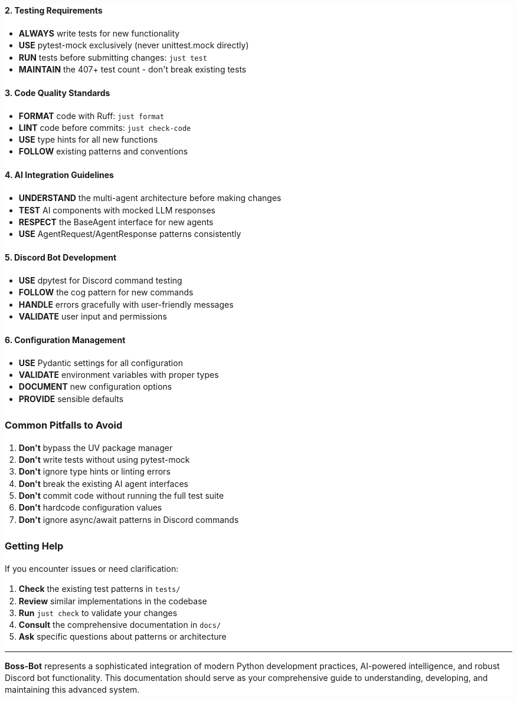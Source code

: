 #### 2. Testing Requirements
- **ALWAYS** write tests for new functionality
- **USE** pytest-mock exclusively (never unittest.mock directly)
- **RUN** tests before submitting changes: `just test`
- **MAINTAIN** the 407+ test count - don't break existing tests

#### 3. Code Quality Standards
- **FORMAT** code with Ruff: `just format`
- **LINT** code before commits: `just check-code`
- **USE** type hints for all new functions
- **FOLLOW** existing patterns and conventions

#### 4. AI Integration Guidelines
- **UNDERSTAND** the multi-agent architecture before making changes
- **TEST** AI components with mocked LLM responses
- **RESPECT** the BaseAgent interface for new agents
- **USE** AgentRequest/AgentResponse patterns consistently

#### 5. Discord Bot Development
- **USE** dpytest for Discord command testing
- **FOLLOW** the cog pattern for new commands
- **HANDLE** errors gracefully with user-friendly messages
- **VALIDATE** user input and permissions

#### 6. Configuration Management
- **USE** Pydantic settings for all configuration
- **VALIDATE** environment variables with proper types
- **DOCUMENT** new configuration options
- **PROVIDE** sensible defaults

### Common Pitfalls to Avoid

1. **Don't** bypass the UV package manager
2. **Don't** write tests without using pytest-mock
3. **Don't** ignore type hints or linting errors
4. **Don't** break the existing AI agent interfaces
5. **Don't** commit code without running the full test suite
6. **Don't** hardcode configuration values
7. **Don't** ignore async/await patterns in Discord commands

### Getting Help

If you encounter issues or need clarification:
1. **Check** the existing test patterns in `tests/`
2. **Review** similar implementations in the codebase
3. **Run** `just check` to validate your changes
4. **Consult** the comprehensive documentation in `docs/`
5. **Ask** specific questions about patterns or architecture

---

**Boss-Bot** represents a sophisticated integration of modern Python development practices, AI-powered intelligence, and robust Discord bot functionality. This documentation should serve as your comprehensive guide to understanding, developing, and maintaining this advanced system.

